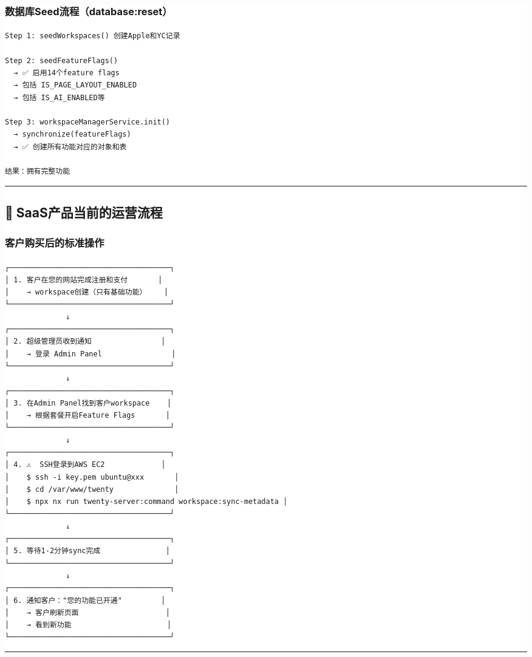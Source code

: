 ### 数据库Seed流程（database:reset）

```
Step 1: seedWorkspaces() 创建Apple和YC记录

Step 2: seedFeatureFlags()
  → ✅ 启用14个feature flags
  → 包括 IS_PAGE_LAYOUT_ENABLED
  → 包括 IS_AI_ENABLED等

Step 3: workspaceManagerService.init()
  → synchronize(featureFlags)
  → ✅ 创建所有功能对应的对象和表

结果：拥有完整功能
```

---

## 💼 SaaS产品当前的运营流程

### 客户购买后的标准操作

```
┌─────────────────────────────────────┐
│ 1. 客户在您的网站完成注册和支付       │
│    → workspace创建（只有基础功能）    │
└─────────────────────────────────────┘
              ↓
┌─────────────────────────────────────┐
│ 2. 超级管理员收到通知                │
│    → 登录 Admin Panel                │
└─────────────────────────────────────┘
              ↓
┌─────────────────────────────────────┐
│ 3. 在Admin Panel找到客户workspace    │
│    → 根据套餐开启Feature Flags       │
└─────────────────────────────────────┘
              ↓
┌─────────────────────────────────────┐
│ 4. ⚠️  SSH登录到AWS EC2             │
│    $ ssh -i key.pem ubuntu@xxx       │
│    $ cd /var/www/twenty              │
│    $ npx nx run twenty-server:command workspace:sync-metadata │
└─────────────────────────────────────┘
              ↓
┌─────────────────────────────────────┐
│ 5. 等待1-2分钟sync完成               │
└─────────────────────────────────────┘
              ↓
┌─────────────────────────────────────┐
│ 6. 通知客户："您的功能已开通"         │
│    → 客户刷新页面                    │
│    → 看到新功能                      │
└─────────────────────────────────────┘
```

---